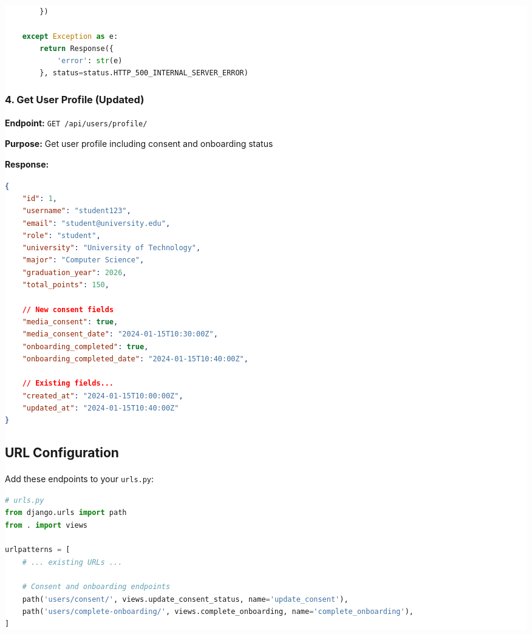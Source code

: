 ```python
        })
        
    except Exception as e:
        return Response({
            'error': str(e)
        }, status=status.HTTP_500_INTERNAL_SERVER_ERROR)
```

### 4. Get User Profile (Updated)

**Endpoint:** `GET /api/users/profile/`

**Purpose:** Get user profile including consent and onboarding status

**Response:**
```json
{
    "id": 1,
    "username": "student123",
    "email": "student@university.edu",
    "role": "student",
    "university": "University of Technology",
    "major": "Computer Science",
    "graduation_year": 2026,
    "total_points": 150,
    
    // New consent fields
    "media_consent": true,
    "media_consent_date": "2024-01-15T10:30:00Z",
    "onboarding_completed": true,
    "onboarding_completed_date": "2024-01-15T10:40:00Z",
    
    // Existing fields...
    "created_at": "2024-01-15T10:00:00Z",
    "updated_at": "2024-01-15T10:40:00Z"
}
```

## URL Configuration

Add these endpoints to your `urls.py`:

```python
# urls.py
from django.urls import path
from . import views

urlpatterns = [
    # ... existing URLs ...
    
    # Consent and onboarding endpoints
    path('users/consent/', views.update_consent_status, name='update_consent'),
    path('users/complete-onboarding/', views.complete_onboarding, name='complete_onboarding'),
]
```
